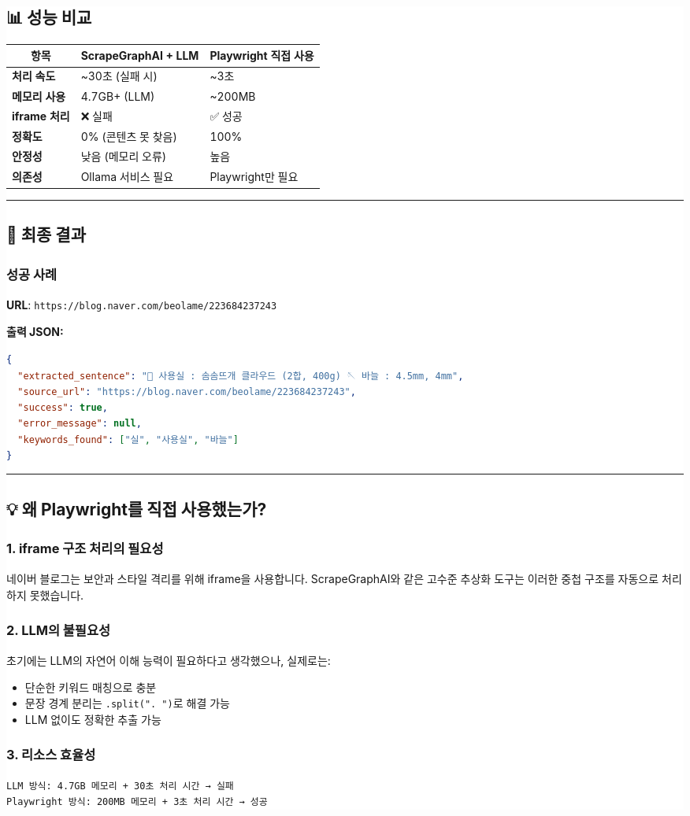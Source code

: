 
## 📊 성능 비교

| 항목 | ScrapeGraphAI + LLM | Playwright 직접 사용 |
|------|---------------------|---------------------|
| **처리 속도** | ~30초 (실패 시) | ~3초 |
| **메모리 사용** | 4.7GB+ (LLM) | ~200MB |
| **iframe 처리** | ❌ 실패 | ✅ 성공 |
| **정확도** | 0% (콘텐츠 못 찾음) | 100% |
| **안정성** | 낮음 (메모리 오류) | 높음 |
| **의존성** | Ollama 서비스 필요 | Playwright만 필요 |

---

## 🎯 최종 결과

### 성공 사례
**URL**: `https://blog.naver.com/beolame/223684237243`

**출력 JSON:**
```json
{
  "extracted_sentence": "🧵 사용실 : 솜솜뜨개 클라우드 (2합, 400g) 🪡 바늘 : 4.5mm, 4mm",
  "source_url": "https://blog.naver.com/beolame/223684237243",
  "success": true,
  "error_message": null,
  "keywords_found": ["실", "사용실", "바늘"]
}
```

---

## 💡 왜 Playwright를 직접 사용했는가?

### 1. **iframe 구조 처리의 필요성**
네이버 블로그는 보안과 스타일 격리를 위해 iframe을 사용합니다. ScrapeGraphAI와 같은 고수준 추상화 도구는 이러한 중첩 구조를 자동으로 처리하지 못했습니다.

### 2. **LLM의 불필요성**
초기에는 LLM의 자연어 이해 능력이 필요하다고 생각했으나, 실제로는:
- 단순한 키워드 매칭으로 충분
- 문장 경계 분리는 `.split(". ")`로 해결 가능
- LLM 없이도 정확한 추출 가능

### 3. **리소스 효율성**
```
LLM 방식: 4.7GB 메모리 + 30초 처리 시간 → 실패
Playwright 방식: 200MB 메모리 + 3초 처리 시간 → 성공
```
